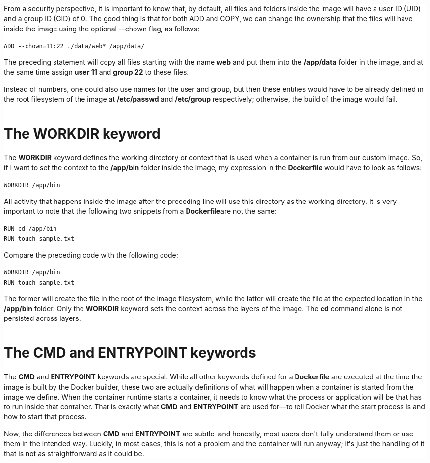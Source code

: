 From a security perspective, it is important to know that, by default, all files and folders inside the image will have a user ID (UID) and a group ID (GID) of 0. The good thing is that for both ADD and COPY, we can change the ownership that the files will have inside the image using the optional --chown flag, as follows:

```
ADD --chown=11:22 ./data/web* /app/data/
```

The preceding statement will copy all files starting with the name **web** and put them into the **/app/data** folder in the image, and at the same time assign **user 11** and **group 22** to these files.

Instead of numbers, one could also use names for the user and group, but then these entities would have to be already defined in the root filesystem of the image at **/etc/passwd** and **/etc/group** respectively; otherwise, the build of the image would fail.

# The WORKDIR keyword
The **WORKDIR** keyword defines the working directory or context that is used when a container is run from our custom image. So, if I want to set the context to the **/app/bin** folder inside the image, my expression in the **Dockerfile** would have to look as follows:

```
WORKDIR /app/bin
```

All activity that happens inside the image after the preceding line will use this directory as the working directory. It is very important to note that the following two snippets from a **Dockerfile**are not the same:

```
RUN cd /app/bin
RUN touch sample.txt
```
Compare the preceding code with the following code:

```
WORKDIR /app/bin
RUN touch sample.txt
```

The former will create the file in the root of the image filesystem, while the latter will create the file at the expected location in the **/app/bin** folder. Only the **WORKDIR** keyword sets the context across the layers of the image. The **cd** command alone is not persisted across layers.

# The CMD and ENTRYPOINT keywords
The **CMD** and **ENTRYPOINT** keywords are special. While all other keywords defined for a **Dockerfile** are executed at the time the image is built by the Docker builder, these two are actually definitions of what will happen when a container is started from the image we define. When the container runtime starts a container, it needs to know what the process or application will be that has to run inside that container. That is exactly what **CMD** and **ENTRYPOINT** are used for—to tell Docker what the start process is and how to start that process.

Now, the differences between **CMD** and **ENTRYPOINT** are subtle, and honestly, most users don't fully understand them or use them in the intended way. Luckily, in most cases, this is not a problem and the container will run anyway; it's just the handling of it that is not as straightforward as it could be.
